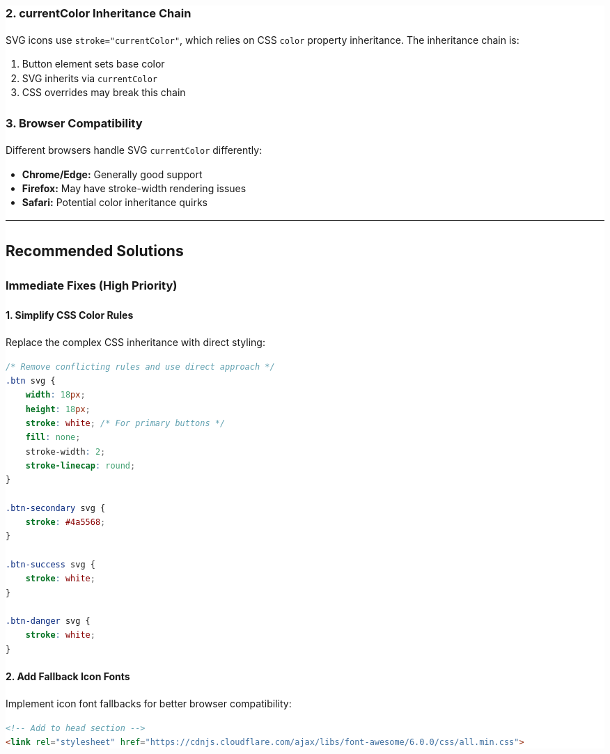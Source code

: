 ### **2. currentColor Inheritance Chain**
SVG icons use `stroke="currentColor"`, which relies on CSS `color` property inheritance. The inheritance chain is:
1. Button element sets base color
2. SVG inherits via `currentColor`
3. CSS overrides may break this chain

### **3. Browser Compatibility**
Different browsers handle SVG `currentColor` differently:
- **Chrome/Edge:** Generally good support
- **Firefox:** May have stroke-width rendering issues
- **Safari:** Potential color inheritance quirks

---

## Recommended Solutions

### **Immediate Fixes (High Priority)**

#### **1. Simplify CSS Color Rules**
Replace the complex CSS inheritance with direct styling:
```css
/* Remove conflicting rules and use direct approach */
.btn svg {
    width: 18px;
    height: 18px;
    stroke: white; /* For primary buttons */
    fill: none;
    stroke-width: 2;
    stroke-linecap: round;
}

.btn-secondary svg {
    stroke: #4a5568;
}

.btn-success svg {
    stroke: white;
}

.btn-danger svg {
    stroke: white;
}
```

#### **2. Add Fallback Icon Fonts**
Implement icon font fallbacks for better browser compatibility:
```html
<!-- Add to head section -->
<link rel="stylesheet" href="https://cdnjs.cloudflare.com/ajax/libs/font-awesome/6.0.0/css/all.min.css">
```
